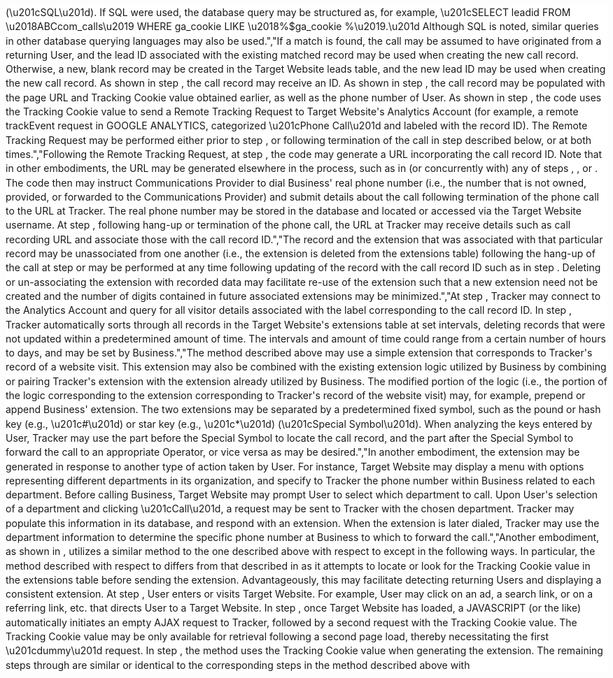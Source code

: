 (\u201cSQL\u201d). If SQL were used, the database query may be structured as, for example, \u201cSELECT leadid FROM \u2018ABCcom_calls\u2019 WHERE ga_cookie LIKE \u2018%$ga_cookie %\u2019.\u201d Although SQL is noted, similar queries in other database querying languages may also be used.","If a match is found, the call may be assumed to have originated from a returning User, and the lead ID associated with the existing matched record may be used when creating the new call record. Otherwise, a new, blank record may be created in the Target Website leads table, and the new lead ID may be used when creating the new call record. As shown in step , the call record may receive an ID. As shown in step , the call record may be populated with the page URL and Tracking Cookie value obtained earlier, as well as the phone number of User. As shown in step , the code uses the Tracking Cookie value to send a Remote Tracking Request to Target Website's Analytics Account (for example, a remote trackEvent request in GOOGLE ANALYTICS, categorized \u201cPhone Call\u201d and labeled with the record ID). The Remote Tracking Request may be performed either prior to step , or following termination of the call in step  described below, or at both times.","Following the Remote Tracking Request, at step , the code may generate a URL incorporating the call record ID. Note that in other embodiments, the URL may be generated elsewhere in the process, such as in (or concurrently with) any of steps , , or . The code then may instruct Communications Provider to dial Business' real phone number (i.e., the number that is not owned, provided, or forwarded to the Communications Provider) and submit details about the call following termination of the phone call to the URL at Tracker. The real phone number may be stored in the database and located or accessed via the Target Website username. At step , following hang-up or termination of the phone call, the URL at Tracker may receive details such as call recording URL and associate those with the call record ID.","The record and the extension that was associated with that particular record may be unassociated from one another (i.e., the extension is deleted from the extensions table) following the hang-up of the call at step  or may be performed at any time following updating of the record with the call record ID such as in step . Deleting or un-associating the extension with recorded data may facilitate re-use of the extension such that a new extension need not be created and the number of digits contained in future associated extensions may be minimized.","At step , Tracker may connect to the Analytics Account and query for all visitor details associated with the label corresponding to the call record ID. In step , Tracker automatically sorts through all records in the Target Website's extensions table at set intervals, deleting records that were not updated within a predetermined amount of time. The intervals and amount of time could range from a certain number of hours to days, and may be set by Business.","The method described above may use a simple extension that corresponds to Tracker's record of a website visit. This extension may also be combined with the existing extension logic utilized by Business by combining or pairing Tracker's extension with the extension already utilized by Business. The modified portion of the logic (i.e., the portion of the logic corresponding to the extension corresponding to Tracker's record of the website visit) may, for example, prepend or append Business' extension. The two extensions may be separated by a predetermined fixed symbol, such as the pound or hash key (e.g., \u201c#\u201d) or star key (e.g., \u201c*\u201d) (\u201cSpecial Symbol\u201d). When analyzing the keys entered by User, Tracker may use the part before the Special Symbol to locate the call record, and the part after the Special Symbol to forward the call to an appropriate Operator, or vice versa as may be desired.","In another embodiment, the extension may be generated in response to another type of action taken by User. For instance, Target Website may display a menu with options representing different departments in its organization, and specify to Tracker the phone number within Business related to each department. Before calling Business, Target Website may prompt User to select which department to call. Upon User's selection of a department and clicking \u201cCall\u201d, a request may be sent to Tracker with the chosen department. Tracker may populate this information in its database, and respond with an extension. When the extension is later dialed, Tracker may use the department information to determine the specific phone number at Business to which to forward the call.","Another embodiment, as shown in , utilizes a similar method to the one described above with respect to  except in the following ways. In particular, the method described with respect to  differs from that described in  as it attempts to locate or look for the Tracking Cookie value in the extensions table before sending the extension. Advantageously, this may facilitate detecting returning Users and displaying a consistent extension. At step , User enters or visits Target Website. For example, User may click on an ad, a search link, or on a referring link, etc. that directs User to a Target Website. In step , once Target Website has loaded, a JAVASCRIPT (or the like) automatically initiates an empty AJAX request to Tracker, followed by a second request with the Tracking Cookie value. The Tracking Cookie value may be only available for retrieval following a second page load, thereby necessitating the first \u201cdummy\u201d request. In step , the method uses the Tracking Cookie value when generating the extension. The remaining steps  through  are similar or identical to the corresponding steps in the method described above with